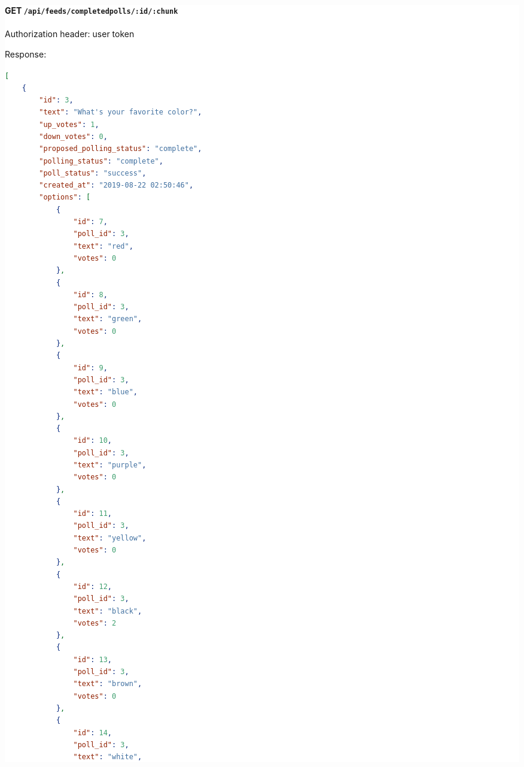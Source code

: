 
#### GET `/api/feeds/completedpolls/:id/:chunk`

Authorization header: user token

Response:

```json
[
    {
        "id": 3,
        "text": "What's your favorite color?",
        "up_votes": 1,
        "down_votes": 0,
        "proposed_polling_status": "complete",
        "polling_status": "complete",
        "poll_status": "success",
        "created_at": "2019-08-22 02:50:46",
        "options": [
            {
                "id": 7,
                "poll_id": 3,
                "text": "red",
                "votes": 0
            },
            {
                "id": 8,
                "poll_id": 3,
                "text": "green",
                "votes": 0
            },
            {
                "id": 9,
                "poll_id": 3,
                "text": "blue",
                "votes": 0
            },
            {
                "id": 10,
                "poll_id": 3,
                "text": "purple",
                "votes": 0
            },
            {
                "id": 11,
                "poll_id": 3,
                "text": "yellow",
                "votes": 0
            },
            {
                "id": 12,
                "poll_id": 3,
                "text": "black",
                "votes": 2
            },
            {
                "id": 13,
                "poll_id": 3,
                "text": "brown",
                "votes": 0
            },
            {
                "id": 14,
                "poll_id": 3,
                "text": "white",
```